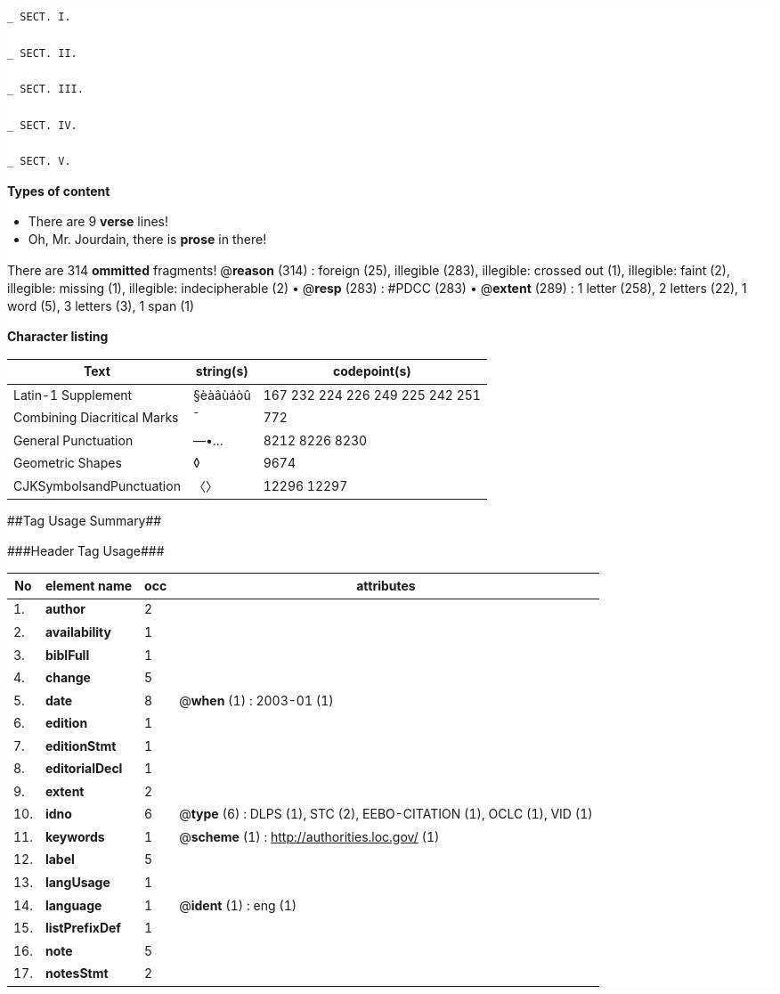     _ SECT. I.

    _ SECT. II.

    _ SECT. III.

    _ SECT. IV.

    _ SECT. V.

**Types of content**

  * There are 9 **verse** lines!
  * Oh, Mr. Jourdain, there is **prose** in there!

There are 314 **ommitted** fragments! 
 @__reason__ (314) : foreign (25), illegible (283), illegible: crossed out (1), illegible: faint (2), illegible: missing (1), illegible: indecipherable (2)  •  @__resp__ (283) : #PDCC (283)  •  @__extent__ (289) : 1 letter (258), 2 letters (22), 1 word (5), 3 letters (3), 1 span (1)

**Character listing**


|Text|string(s)|codepoint(s)|
|---|---|---|
|Latin-1 Supplement|§èàâùáòû|167 232 224 226 249 225 242 251|
|Combining             Diacritical Marks|̄|772|
|General Punctuation|—•…|8212 8226 8230|
|Geometric Shapes|◊|9674|
|CJKSymbolsandPunctuation|〈〉|12296 12297|

##Tag Usage Summary##

###Header Tag Usage###

|No|element name|occ|attributes|
|---|---|---|---|
|1.|__author__|2||
|2.|__availability__|1||
|3.|__biblFull__|1||
|4.|__change__|5||
|5.|__date__|8| @__when__ (1) : 2003-01 (1)|
|6.|__edition__|1||
|7.|__editionStmt__|1||
|8.|__editorialDecl__|1||
|9.|__extent__|2||
|10.|__idno__|6| @__type__ (6) : DLPS (1), STC (2), EEBO-CITATION (1), OCLC (1), VID (1)|
|11.|__keywords__|1| @__scheme__ (1) : http://authorities.loc.gov/ (1)|
|12.|__label__|5||
|13.|__langUsage__|1||
|14.|__language__|1| @__ident__ (1) : eng (1)|
|15.|__listPrefixDef__|1||
|16.|__note__|5||
|17.|__notesStmt__|2||